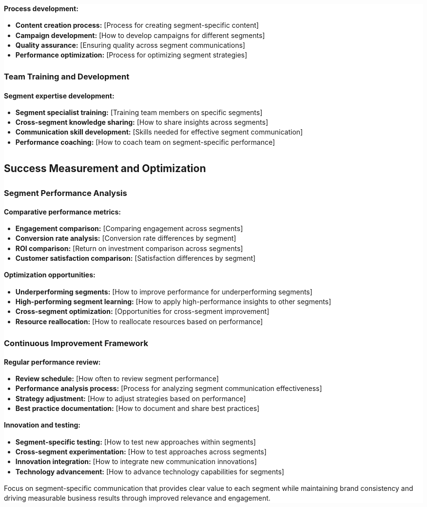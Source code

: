 **Process development:**
- **Content creation process:** [Process for creating segment-specific content]
- **Campaign development:** [How to develop campaigns for different segments]
- **Quality assurance:** [Ensuring quality across segment communications]
- **Performance optimization:** [Process for optimizing segment strategies]

### Team Training and Development
**Segment expertise development:**
- **Segment specialist training:** [Training team members on specific segments]
- **Cross-segment knowledge sharing:** [How to share insights across segments]
- **Communication skill development:** [Skills needed for effective segment communication]
- **Performance coaching:** [How to coach team on segment-specific performance]

## Success Measurement and Optimization

### Segment Performance Analysis
**Comparative performance metrics:**
- **Engagement comparison:** [Comparing engagement across segments]
- **Conversion rate analysis:** [Conversion rate differences by segment]
- **ROI comparison:** [Return on investment comparison across segments]
- **Customer satisfaction comparison:** [Satisfaction differences by segment]

**Optimization opportunities:**
- **Underperforming segments:** [How to improve performance for underperforming segments]
- **High-performing segment learning:** [How to apply high-performance insights to other segments]
- **Cross-segment optimization:** [Opportunities for cross-segment improvement]
- **Resource reallocation:** [How to reallocate resources based on performance]

### Continuous Improvement Framework
**Regular performance review:**
- **Review schedule:** [How often to review segment performance]
- **Performance analysis process:** [Process for analyzing segment communication effectiveness]
- **Strategy adjustment:** [How to adjust strategies based on performance]
- **Best practice documentation:** [How to document and share best practices]

**Innovation and testing:**
- **Segment-specific testing:** [How to test new approaches within segments]
- **Cross-segment experimentation:** [How to test approaches across segments]
- **Innovation integration:** [How to integrate new communication innovations]
- **Technology advancement:** [How to advance technology capabilities for segments]

Focus on segment-specific communication that provides clear value to each segment while maintaining brand consistency and driving measurable business results through improved relevance and engagement.
```